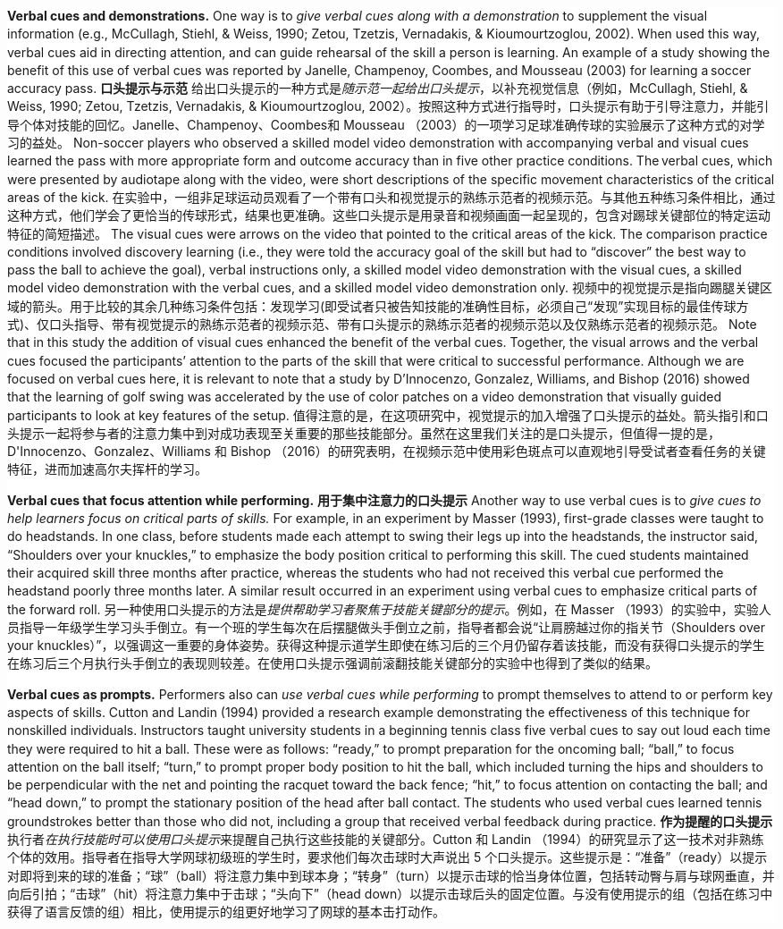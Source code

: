 **Verbal cues and demonstrations.** One way is to *give verbal cues along with a demonstration* to supplement the visual information (e.g., McCullagh, Stiehl, & Weiss, 1990; Zetou, Tzetzis, Vernadakis, & Kioumourtzoglou, 2002). When used this way, verbal cues aid in directing attention, and can guide rehearsal of the skill a person is learning. An example of a study showing the benefit of this use of verbal cues was reported by Janelle, Champenoy, Coombes, and Mousseau (2003) for learning a soccer accuracy pass. 
**口头提示与示范** 给出口头提示的一种方式是*随示范一起给出口头提示*，以补充视觉信息（例如，McCullagh, Stiehl, & Weiss, 1990; Zetou, Tzetzis, Vernadakis, & Kioumourtzoglou, 2002）。按照这种方式进行指导时，口头提示有助于引导注意力，并能引导个体对技能的回忆。Janelle、Champenoy、Coombes和 Mousseau （2003）的一项学习足球准确传球的实验展示了这种方式的对学习的益处。
Non-soccer players who observed a skilled model video demonstration with accompanying verbal and visual cues learned the pass with more appropriate form and outcome accuracy than in five other practice conditions. The verbal cues, which were presented by audiotape along with the video, were short descriptions of the specific movement characteristics of the critical areas of the kick. 
在实验中，一组非足球运动员观看了一个带有口头和视觉提示的熟练示范者的视频示范。与其他五种练习条件相比，通过这种方式，他们学会了更恰当的传球形式，结果也更准确。这些口头提示是用录音和视频画面一起呈现的，包含对踢球关键部位的特定运动特征的简短描述。
The visual cues were arrows on the video that pointed to the critical areas of the kick. The comparison practice conditions involved discovery learning (i.e., they were told the accuracy goal of the skill but had to “discover” the best way to pass the ball to achieve the goal), verbal instructions only, a skilled model video demonstration with the visual cues, a skilled model video demonstration with the verbal cues, and a skilled model video demonstration only. 
视频中的视觉提示是指向踢腿关键区域的箭头。用于比较的其余几种练习条件包括：发现学习(即受试者只被告知技能的准确性目标，必须自己“发现”实现目标的最佳传球方式)、仅口头指导、带有视觉提示的熟练示范者的视频示范、带有口头提示的熟练示范者的视频示范以及仅熟练示范者的视频示范。
Note that in this study the addition of visual cues enhanced the benefit of the verbal cues. Together, the visual arrows and the verbal cues focused the participants’ attention to the parts of the skill that were critical to successful performance. Although we are focused on verbal cues here, it is relevant to note that a study by D’Innocenzo, Gonzalez, Williams, and Bishop (2016) showed that the learning of golf swing was accelerated by the use of color patches on a video demonstration that visually guided participants to look at key features of the setup.
值得注意的是，在这项研究中，视觉提示的加入增强了口头提示的益处。箭头指引和口头提示一起将参与者的注意力集中到对成功表现至关重要的那些技能部分。虽然在这里我们关注的是口头提示，但值得一提的是，D'Innocenzo、Gonzalez、Williams 和 Bishop （2016）的研究表明，在视频示范中使用彩色斑点可以直观地引导受试者查看任务的关键特征，进而加速高尔夫挥杆的学习。

**Verbal cues that focus attention while performing.**
**用于集中注意力的口头提示**
Another way to use verbal cues is to *give cues to help learners focus on critical parts of skills.* For example, in an experiment by Masser (1993), first-grade classes were taught to do headstands. In one class, before students made each attempt to swing their legs up into the headstands, the instructor said, “Shoulders over your knuckles,” to emphasize the body position critical to performing this skill. The cued students maintained their acquired skill three months after practice, whereas the students who had not received this verbal cue performed the headstand poorly three months later. A similar result occurred in an experiment using verbal cues to emphasize critical parts of the forward roll.
另一种使用口头提示的方法是*提供帮助学习者聚焦于技能关键部分的提示*。例如，在 Masser （1993）的实验中，实验人员指导一年级学生学习头手倒立。有一个班的学生每次在后摆腿做头手倒立之前，指导者都会说“让肩膀越过你的指关节（Shoulders over your knuckles）”，以强调这一重要的身体姿势。获得这种提示道学生即使在练习后的三个月仍留存着该技能，而没有获得口头提示的学生在练习后三个月执行头手倒立的表现则较差。在使用口头提示强调前滚翻技能关键部分的实验中也得到了类似的结果。

**Verbal cues as prompts.** Performers also can *use verbal cues while performing* to prompt themselves to attend to or perform key aspects of skills. Cutton and Landin (1994) provided a research example demonstrating the effectiveness of this technique for nonskilled individuals. Instructors taught university students in a beginning tennis class five verbal cues to say out loud each time they were required to hit a ball. These were as follows: “ready,” to prompt preparation for the oncoming ball; “ball,” to focus attention on the ball itself; “turn,” to prompt proper body position to hit the ball, which included turning the hips and shoulders to be perpendicular with the net and pointing the racquet toward the back fence; “hit,” to focus attention on contacting the ball; and “head down,” to prompt the stationary position of the head after ball contact. The students who used verbal cues learned tennis groundstrokes better than those who did not, including a group that received verbal feedback during practice.
**作为提醒的口头提示** 执行者*在执行技能时可以使用口头提示*来提醒自己执行这些技能的关键部分。Cutton 和 Landin （1994）的研究显示了这一技术对非熟练个体的效用。指导者在指导大学网球初级班的学生时，要求他们每次击球时大声说出 5 个口头提示。这些提示是：“准备”（ready）以提示对即将到来的球的准备；“球”（ball）将注意力集中到球本身；“转身”（turn）以提示击球的恰当身体位置，包括转动臀与肩与球网垂直，并向后引拍；“击球”（hit）将注意力集中于击球；“头向下”（head down）以提示击球后头的固定位置。与没有使用提示的组（包括在练习中获得了语言反馈的组）相比，使用提示的组更好地学习了网球的基本击打动作。

